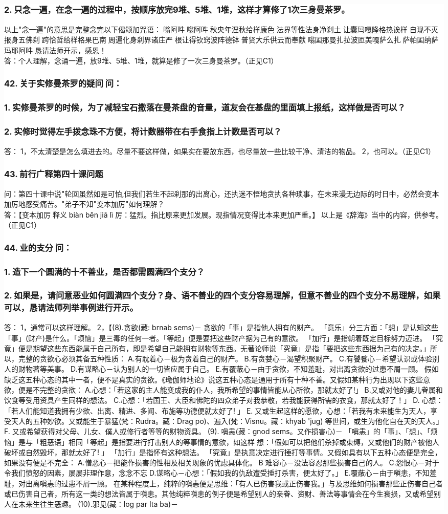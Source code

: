 ### 2. 只念一遍，在念一遍的过程中，按顺序放完9堆、5堆、1堆，这样才算修了1次三身曼茶罗。  
以上"念一遍"的意思是完整念完以下偈颂加咒语： 嗡阿吽 嗡阿吽
秋央年涅秋给样康色 法界等性法身净刹土 让囊玛嘎隆格热诶样
自现不灭报身五佛刹 跨恰哲给样格果巴南 周遍化身刹界诸庄严
根让得钦窍波阵德钵 普贤大乐供云而奉献 嗡囸那曼扎拉波匝美嘎萨么扎
萨帕囸纳萨玛耶阿吽 恳请法师开示，感恩！  
答：个人理解，念诵一遍，放9堆、5堆、1堆，就算是修了一次三身曼茶罗。（正见C1）

### 42. 关于实修曼茶罗的疑问 问：  

### 1. 实修曼茶罗的时候，为了减轻宝石撒落在曼茶盘的音量，道友会在基盘的里面填上报纸，这样做是否可以？

### 2. 实修时觉得左手拨念珠不方便，将计数器带在右手食指上计数是否可以？   
答：
1，不太清楚是怎么填进去的。尽量不要这样做，如果实在要放东西，也尽量放一些比较干净、清洁的物品。
2，也可以。（正见C1）

### 43. 前行广释第四十课问题  
问：第四十课中说"轮回虽然如是可怕,但我们若生不起刹那的出离心，还执迷不悟地贪执各种琐事，在未来漫无边际的时日中，必然会变本加厉地感受痛苦。"弟子不知"变本加厉"如何理解？  
答：【变本加厉 释义 biàn běn jiā lì
厉：猛烈。指比原来更加发展。现指情况变得比本来更加严重。】
以上是《辞海》当中的内容，供参考。（正见C1）

### 44. 业的支分 问：   
### 1. 造下一个圆满的十不善业，是否都需圆满四个支分？  

### 2. 如果是，请问意恶业如何圆满四个支分？身、语不善业的四个支分容易理解，但意不善业的四个支分不易理解，如果可以，恳请法师列举事例进行开示。  
答： 1，通常可以这样理解。 2，【(8).贪欲(藏: brnab sems)－
贪欲的「事」是指他人拥有的财产。
「意乐」分三方面：「想」是认知这些「事」(财产)是什么。「烦恼」是三毒的任何一者。「等起」便是要把这些财产据为己有的意欲。
「加行」是指朝着既定目标努力迈进。
「究竟」便是期望这些东西能属于自己所有，即是希望自己能拥有财物等东西。无著论师说「究竟」是指「要把这些东西据为己有的决定。」所以，完整的贪欲心必须其备五种性质：
A.有耽着心－极为贪着自己的财产。 
B.有贪婪心－渴望积聚财产。
C.有饕餮心－希望认识或体验别人的财物著等美事。
D.有谋略心－认为别人的一切皆应属于自己。
E.有覆蔽心－由于贪欲，不知羞耻，对出离贪欲的过患不屑一顾。
假如缺乏这五种心态的其中一者，便不是真实的贪欲。《瑜伽师地论》说这五种心态是通用于所有十种不善。又假如某种行为出现以下这些意欲，便是不完整的贪欲：
A.心想：「若这家的主人能变成我的仆人，我所希望的事情皆能从心所欲，那就太好了!」
B.又或对他的妻儿眷属和饮食等受用资具产生同样的想法。
C.心想：「若国王、大臣和佛陀的四众弟子对我恭敬，若我能获得所需的衣食，那就太好了！」
D.
心想：「若人们能知道我拥有少欲、出离、精进、多闻、布施等功德便就太好了!
」 E.
又或生起这样的愿欲，心想：「若我有未来能生为天人，享受天人的五种妙欲。又或能生于暴猛(梵：Rudra。藏：Drag
po)、遍入(梵：Visnu。藏：khyab 'jug) 等世间，或生为他化自在天的天人。」
F. 又或希望获得对父母、儿女、僕人或修行者等等的财物资具。 (9).
嗔恚(藏：gnod sems。又作损害心)－
「嗔恚」的「事」、「想」、「烦恼」是与「粗恶语」相同「等起」是指要进行打击别人的等事情的意欲，如这样
想：「假如可以把他们杀掉或束缚，又或他们的财产被他人破坏或自然毁坏，那就太好了!
」 「加行」是指怀有这种想法。
「究竟」是执意决定进行捶打等事情。又假如具有以下五种心态便是完全，如果没有便是不完全：
A.憎恶心－把能作损害的性相及相关现象的忧虑具体化。 B
难容心－没法容忍那些损害自己的人。
C.怨恨心－对于令我们愤怒的因素，屡屡非理作意，念念不忘
D.谋略心－心想：「假如我的仇敌遭受捶打杀害，便太好了。」
E.覆蔽心－由于嗔恚，不知羞耻，对出离嗔恚的过患不屑一顾。
在某种程度上，纯粹的嗔恚便是思维：「有人已伤害我或正伤害我。」与及思维如何损害那些正伤害自己者或已伤害自己者，所有这一类的想法皆属于嗔恚。其他纯粹嗔恚的例子便是希望别人的亲眷、资财、善法等事情会在今生衰损，又或希望别人在未来生往生恶趣。
(10).邪见(藏：log par Ita ba)－
